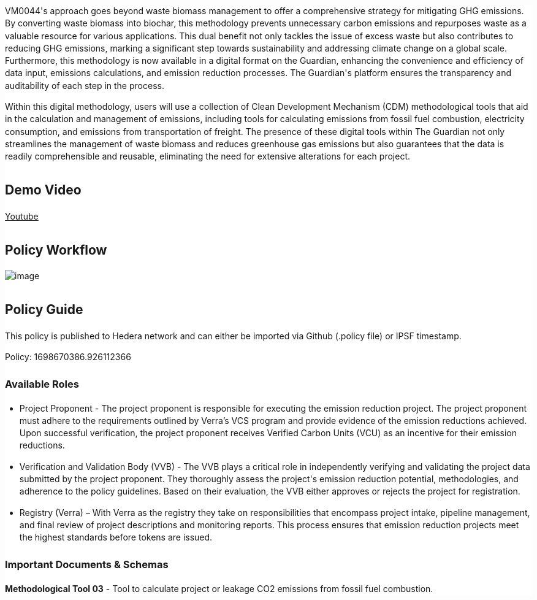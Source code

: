 VM0044's approach goes beyond waste biomass management to offer a comprehensive strategy for mitigating GHG emissions. By converting waste biomass into biochar, this methodology prevents unnecessary carbon emissions and repurposes waste as a valuable resource for various applications. This dual benefit not only tackles the issue of excess waste but also contributes to reducing GHG emissions, marking a significant step towards sustainability and addressing climate change on a global scale.
Furthermore, this methodology is now available in a digital format on the Guardian, enhancing the convenience and efficiency of data input, emissions calculations, and emission reduction processes. The Guardian's platform ensures the transparency and auditability of each step in the process.

Within this digital methodology, users will use a collection of Clean Development Mechanism (CDM) methodological tools that aid in the calculation and management of emissions, including tools for calculating emissions from fossil fuel combustion, electricity consumption, and emissions from transportation of freight. The presence of these digital tools within The Guardian not only streamlines the management of waste biomass and reduces greenhouse gas emissions but also guarantees that the data is readily comprehensible and reusable, eliminating the need for extensive alterations for each project.

## Demo Video

[Youtube](https://youtu.be/LN5vDNgevlM)

## Policy Workflow

![image](https://github.com/hashgraph/guardian/assets/79293833/a32e499b-1278-4cbb-9421-87b2bc55db27)

## Policy Guide

This policy is published to Hedera network and can either be imported via Github (.policy file) or IPSF timestamp. 

Policy: 1698670386.926112366

### Available Roles 
 
- Project Proponent - The project proponent is responsible for executing the emission reduction project. The project proponent must adhere to the requirements outlined by Verra’s VCS program and provide evidence of the emission reductions achieved. Upon successful verification, the project proponent receives Verified Carbon Units (VCU) as an incentive for their emission reductions.
  
- Verification and Validation Body (VVB) - The VVB plays a critical role in independently verifying and validating the project data submitted by the project proponent. They thoroughly assess the project's emission reduction potential, methodologies, and adherence to the policy guidelines. Based on their evaluation, the VVB either approves or rejects the project for registration.
    
- Registry (Verra) – With Verra as the registry they take on responsibilities that encompass project intake, pipeline management, and final review of project descriptions and monitoring reports. This process ensures that emission reduction projects meet the highest standards before tokens are issued.
  
### Important Documents & Schemas 
  
**Methodological Tool 03** - Tool to calculate project or leakage CO2 emissions from fossil fuel combustion. 
